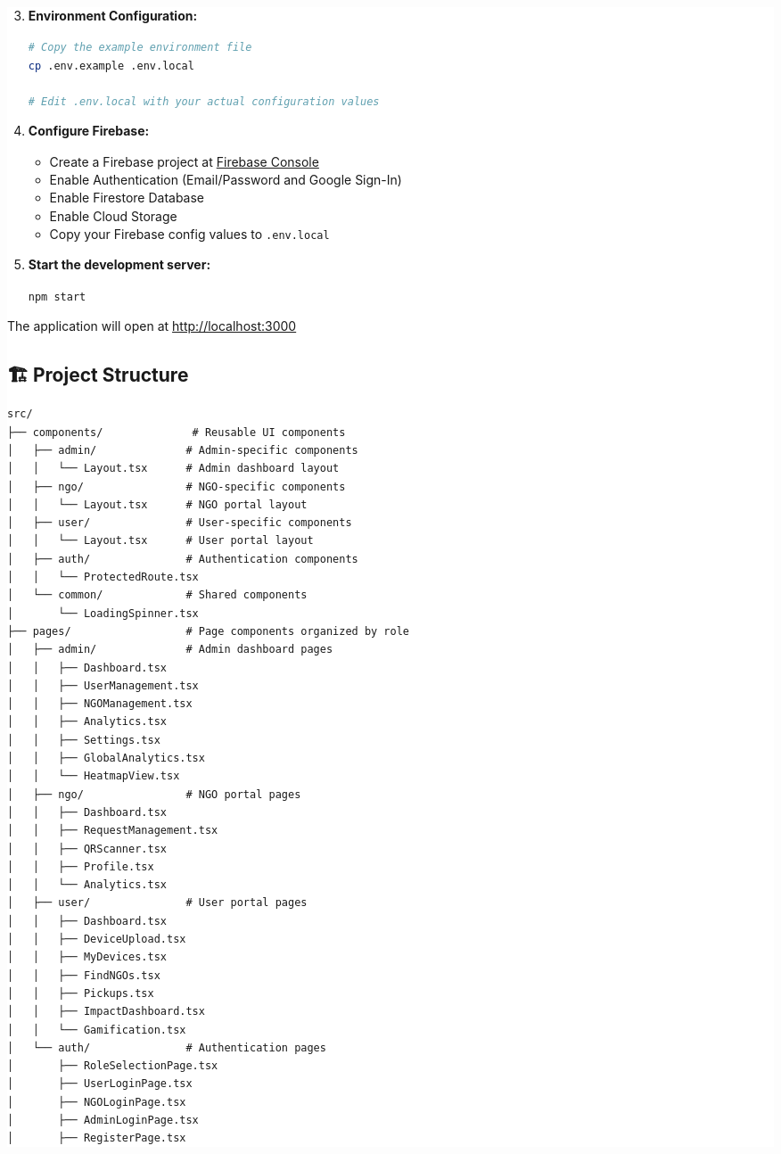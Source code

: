 3. **Environment Configuration:**
   ```bash
   # Copy the example environment file
   cp .env.example .env.local
   
   # Edit .env.local with your actual configuration values
   ```

4. **Configure Firebase:**
   - Create a Firebase project at [Firebase Console](https://console.firebase.google.com)
   - Enable Authentication (Email/Password and Google Sign-In)
   - Enable Firestore Database
   - Enable Cloud Storage
   - Copy your Firebase config values to `.env.local`

5. **Start the development server:**
   ```bash
   npm start
   ```

The application will open at [http://localhost:3000](http://localhost:3000)

## 🏗️ Project Structure

```
src/
├── components/              # Reusable UI components
│   ├── admin/              # Admin-specific components
│   │   └── Layout.tsx      # Admin dashboard layout
│   ├── ngo/                # NGO-specific components
│   │   └── Layout.tsx      # NGO portal layout
│   ├── user/               # User-specific components
│   │   └── Layout.tsx      # User portal layout
│   ├── auth/               # Authentication components
│   │   └── ProtectedRoute.tsx
│   └── common/             # Shared components
│       └── LoadingSpinner.tsx
├── pages/                  # Page components organized by role
│   ├── admin/              # Admin dashboard pages
│   │   ├── Dashboard.tsx
│   │   ├── UserManagement.tsx
│   │   ├── NGOManagement.tsx
│   │   ├── Analytics.tsx
│   │   ├── Settings.tsx
│   │   ├── GlobalAnalytics.tsx
│   │   └── HeatmapView.tsx
│   ├── ngo/                # NGO portal pages
│   │   ├── Dashboard.tsx
│   │   ├── RequestManagement.tsx
│   │   ├── QRScanner.tsx
│   │   ├── Profile.tsx
│   │   └── Analytics.tsx
│   ├── user/               # User portal pages
│   │   ├── Dashboard.tsx
│   │   ├── DeviceUpload.tsx
│   │   ├── MyDevices.tsx
│   │   ├── FindNGOs.tsx
│   │   ├── Pickups.tsx
│   │   ├── ImpactDashboard.tsx
│   │   └── Gamification.tsx
│   └── auth/               # Authentication pages
│       ├── RoleSelectionPage.tsx
│       ├── UserLoginPage.tsx
│       ├── NGOLoginPage.tsx
│       ├── AdminLoginPage.tsx
│       ├── RegisterPage.tsx
```